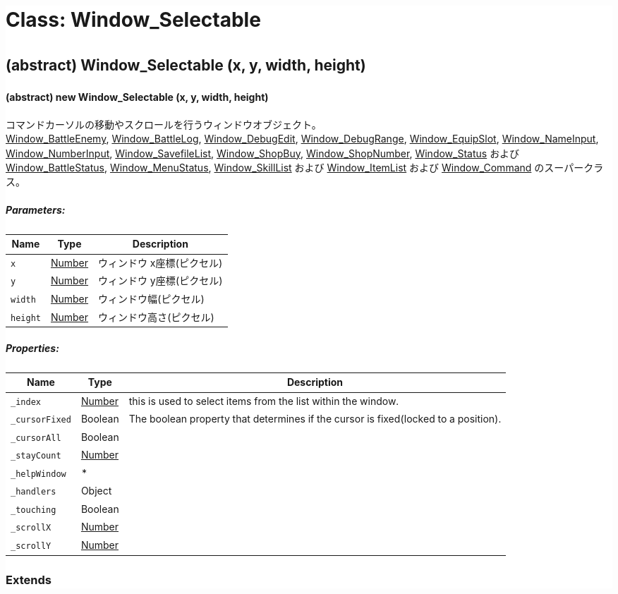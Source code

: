 # Class: Window_Selectable

## (abstract) Window_Selectable (x, y, width, height)

#### (abstract) new Window_Selectable (x, y, width, height)

コマンドカーソルの移動やスクロールを行うウィンドウオブジェクト。<br />
[Window_BattleEnemy](Window_BattleEnemy.md), [Window_BattleLog](Window_BattleLog.md), [Window_DebugEdit](Window_DebugEdit.md), [Window_DebugRange](Window_DebugRange.md), [Window_EquipSlot](Window_EquipSlot.md), [Window_NameInput](Window_NameInput.md), [Window_NumberInput](Window_NumberInput.md), [Window_SavefileList](Window_SavefileList.md), [Window_ShopBuy](Window_ShopBuy.md), [Window_ShopNumber](Window_ShopNumber.md), [Window_Status](Window_Status.md) および [Window_BattleStatus](Window_BattleStatus.md), [Window_MenuStatus](Window_MenuStatus.md), [Window_SkillList](Window_SkillList.md) および [Window_ItemList](Window_ItemList.md) および [Window_Command](Window_Command.md) のスーパークラス。

##### Parameters:

| Name | Type | Description |
| --- | --- | --- |
| `x` | [Number](Number.md) | ウィンドウ x座標(ピクセル) |
| `y` | [Number](Number.md) | ウィンドウ y座標(ピクセル) |
| `width` | [Number](Number.md) | ウィンドウ幅(ピクセル) |
| `height` | [Number](Number.md) | ウィンドウ高さ(ピクセル) |

##### Properties:

| Name | Type | Description |
| --- | --- | --- |
| `_index` | [Number](Number.md) | this is used to select items from the list within the window. |
| `_cursorFixed` | Boolean | The boolean property that determines if the cursor is fixed(locked to a position). |
| `_cursorAll` | Boolean |  |
| `_stayCount` | [Number](Number.md) |  |
| `_helpWindow` | * |  |
| `_handlers` | Object |  |
| `_touching` | Boolean |  |
| `_scrollX` | [Number](Number.md) |  |
| `_scrollY` | [Number](Number.md) |  |

<dl>
</dl>

### Extends
